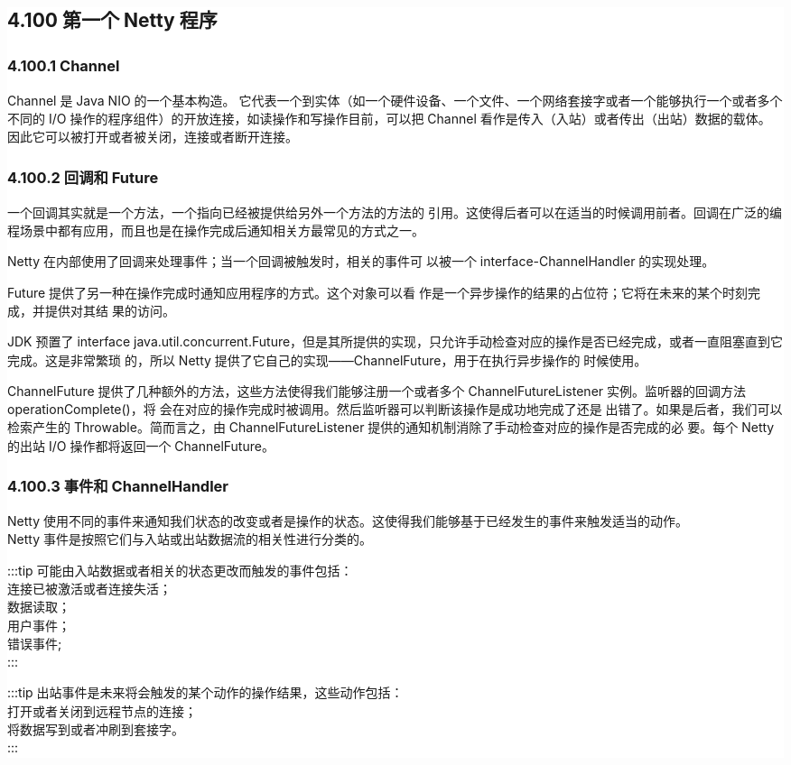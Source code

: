 






























## 4.100 第一个 Netty 程序

### 4.100.1 Channel 
Channel 是 Java NIO 的一个基本构造。 它代表一个到实体（如一个硬件设备、一个文件、一个网络套接字或者一个能够执行一个或者多个不同的 I/O 操作的程序组件）的开放连接，如读操作和写操作目前，可以把 Channel 看作是传入（入站）或者传出（出站）数据的载体。 因此它可以被打开或者被关闭，连接或者断开连接。

### 4.100.2 回调和 Future 

一个回调其实就是一个方法，一个指向已经被提供给另外一个方法的方法的 引用。这使得后者可以在适当的时候调用前者。回调在广泛的编程场景中都有应用，而且也是在操作完成后通知相关方最常见的方式之一。 

Netty 在内部使用了回调来处理事件；当一个回调被触发时，相关的事件可 以被一个 interface-ChannelHandler 的实现处理。 

Future 提供了另一种在操作完成时通知应用程序的方式。这个对象可以看 作是一个异步操作的结果的占位符；它将在未来的某个时刻完成，并提供对其结 果的访问。 

JDK 预置了 interface java.util.concurrent.Future，但是其所提供的实现，只允许手动检查对应的操作是否已经完成，或者一直阻塞直到它完成。这是非常繁琐 的，所以 Netty 提供了它自己的实现——ChannelFuture，用于在执行异步操作的 时候使用。

ChannelFuture 提供了几种额外的方法，这些方法使得我们能够注册一个或者多个 ChannelFutureListener 实例。监听器的回调方法 operationComplete()，将 会在对应的操作完成时被调用。然后监听器可以判断该操作是成功地完成了还是 出错了。如果是后者，我们可以检索产生的 Throwable。简而言之，由 ChannelFutureListener 提供的通知机制消除了手动检查对应的操作是否完成的必 要。每个 Netty 的出站 I/O 操作都将返回一个 ChannelFuture。

### 4.100.3 事件和 ChannelHandler 

Netty 使用不同的事件来通知我们状态的改变或者是操作的状态。这使得我们能够基于已经发生的事件来触发适当的动作。  
Netty 事件是按照它们与入站或出站数据流的相关性进行分类的。   

:::tip 可能由入站数据或者相关的状态更改而触发的事件包括：   
连接已被激活或者连接失活；   
数据读取；   
用户事件；  
错误事件;  
:::

:::tip 出站事件是未来将会触发的某个动作的操作结果，这些动作包括：   
打开或者关闭到远程节点的连接；   
将数据写到或者冲刷到套接字。   
:::
